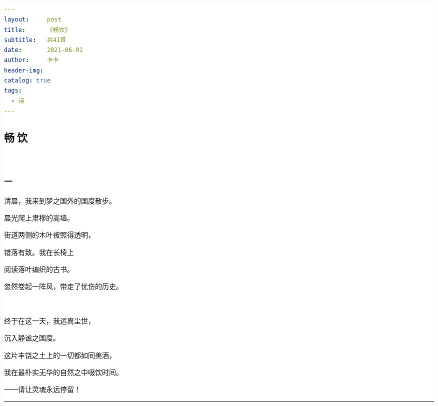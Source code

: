 ```yaml
---
layout:     post
title:      《畅饮》
subtitle:   共41首
date:       2021-06-01
author:     卡卡
header-img: 
catalog: true
tags:
  - 诗
---
```


## 

## 畅 饮

 <br>

### 一



清晨，我来到梦之国外的国度散步。

晨光爬上肃穆的高墙。

街道两侧的木叶被照得透明，

错落有致。我在长椅上

阅读落叶编织的古书。

忽然卷起一阵风，带走了忧伤的历史。

  <br>

终于在这一天，我远离尘世，

沉入静谧之国度。

这片丰饶之土上的一切都如同美酒，

我在最朴实无华的自然之中啜饮时间。

——请让灵魂永远停留！

---



 

 

 

 

 

 
